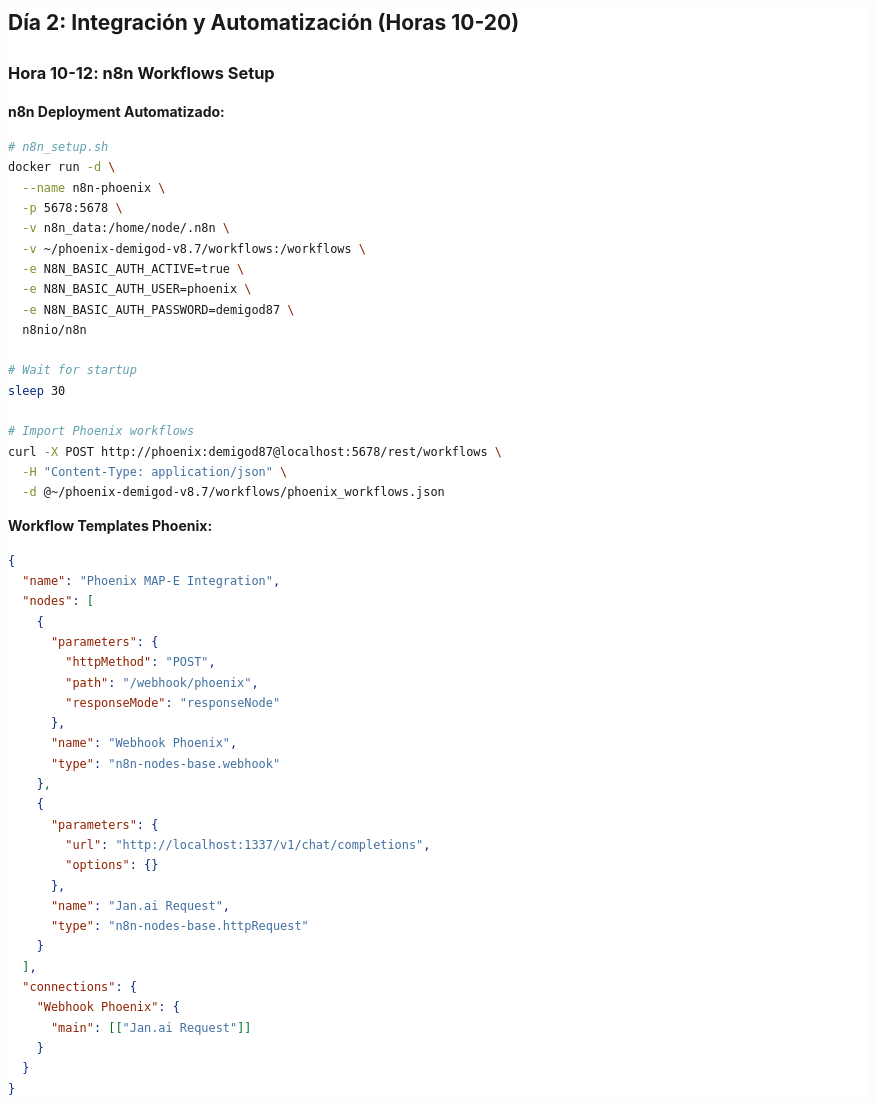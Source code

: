 
## Día 2: Integración y Automatización (Horas 10-20)

### Hora 10-12: n8n Workflows Setup

**n8n Deployment Automatizado:**

```bash
# n8n_setup.sh
docker run -d \
  --name n8n-phoenix \
  -p 5678:5678 \
  -v n8n_data:/home/node/.n8n \
  -v ~/phoenix-demigod-v8.7/workflows:/workflows \
  -e N8N_BASIC_AUTH_ACTIVE=true \
  -e N8N_BASIC_AUTH_USER=phoenix \
  -e N8N_BASIC_AUTH_PASSWORD=demigod87 \
  n8nio/n8n

# Wait for startup
sleep 30

# Import Phoenix workflows
curl -X POST http://phoenix:demigod87@localhost:5678/rest/workflows \
  -H "Content-Type: application/json" \
  -d @~/phoenix-demigod-v8.7/workflows/phoenix_workflows.json
```

**Workflow Templates Phoenix:**

```json
{
  "name": "Phoenix MAP-E Integration",
  "nodes": [
    {
      "parameters": {
        "httpMethod": "POST",
        "path": "/webhook/phoenix",
        "responseMode": "responseNode"
      },
      "name": "Webhook Phoenix",
      "type": "n8n-nodes-base.webhook"
    },
    {
      "parameters": {
        "url": "http://localhost:1337/v1/chat/completions",
        "options": {}
      },
      "name": "Jan.ai Request",
      "type": "n8n-nodes-base.httpRequest"
    }
  ],
  "connections": {
    "Webhook Phoenix": {
      "main": [["Jan.ai Request"]]
    }
  }
}
```


[^1]: https://www.ajol.info/index.php/jcsia/article/view/198465
[^2]: https://www.semanticscholar.org/paper/4bf24726ff9dce9e0b2d8f435e677a274b90026a
[^3]: http://www.jot.fm/contents/issue_2005_11/column2.html
[^4]: https://www.semanticscholar.org/paper/d7302bdd719a5ef90fb049ea31fc0fa7ec282925
[^5]: https://www.semanticscholar.org/paper/e4b387df44691aaa9b0dbd856030210a98942558
[^6]: https://www.semanticscholar.org/paper/8f8651058798f45aa330dbc21a80127aa31e57e5
[^7]: https://www.semanticscholar.org/paper/52c9c7f9943440d40c0d799aec701f4f426f0eac
[^8]: https://liblab.com/docs/mcp/howto-connect-mcp-to-windsurf
[^9]: https://jan.ai/docs/api-server
[^10]: https://www.youtube.com/watch?v=l3VAkHY1mow
[^11]: https://nla.zapier.com/docs/platform/windsurf/
[^12]: https://docs.openinterpreter.com/language-models/local-models/janai
[^13]: https://kilocode.ai/docs/advanced-usage/local-models
[^14]: https://phala.network/posts/How-to-Set-Up-a-Remote-MCP-Server-in-Windsurf
[^15]: https://jan.ai/docs/quickstart
[^16]: https://www.2am.tech/blog/integrate-ollama-with-visual-studio-code-for-ai-coding-assistance
[^17]: https://www.youtube.com/watch?v=chnuaY65M5c
[^18]: https://jan.ai/docs/manage-models
[^19]: https://marketplace.visualstudio.com/items?itemName=warm3snow.vscode-ollama
[^20]: https://www.youtube.com/watch?v=cuYhjdbXjl0
[^21]: https://jan.ai/post/run-ai-models-locally
[^22]: https://www.youtube.com/watch?v=7AImkA96mE8
[^23]: https://apidog.com/blog/windsurf-mcp-servers/
[^24]: https://arxiv.org/abs/2406.16518
[^25]: https://arxiv.org/abs/2408.09859
[^26]: https://research-portal.uu.nl/en/publications/8759c192-dac7-4da3-947e-b535125c1c07
[^27]: https://arxiv.org/abs/2408.05743
[^28]: https://arxiv.org/abs/2408.02615
[^29]: https://ieeexplore.ieee.org/document/10902569/
[^30]: http://link.springer.com/10.1007/978-3-662-62746-4_4
[^31]: https://arxiv.org/abs/2408.15237
[^32]: https://www.datacamp.com/tutorial/introduction-to-the-mamba-llm-architecture
[^33]: https://www.cdti.es/noticias/cdti-innovacion-nueva-convocatoria-neotec-2025-subvencion-ebts
[^34]: https://www.intelectium.com/es/post/enisa-emprendedoras-digitales
[^35]: https://github.com/state-spaces/mamba
[^36]: https://www.ciencia.gob.es/Convocatorias/2025/NEOTEC2025.html
[^37]: https://www.finanziaconnect.com/blog/lineas-enisa-2025/689800065511/
[^38]: https://www.ibm.com/think/topics/mamba-model
[^39]: https://programa-neotec.es/neotec-2025/
[^40]: https://www.enisa.es/es/financia-tu-empresa/lineas-de-financiacion/d/emprendedoras-digitales
[^41]: https://arxiv.org/pdf/2312.00752.pdf
[^42]: https://financiacioneinvestigacion.com/lp/convocatoria-neotec-2025/
[^43]: https://delvy.es/solicitar-enisa/
[^44]: https://sam-solutions.com/blog/mamba-llm-architecture/
[^45]: https://nordicinnovators.es/programas-de-financiacion/programas-de-financiacion-nacionales/neotec/
[^46]: https://www.intelectium.com/es/post/enisa-crecimiento
[^47]: https://www.youtube.com/watch?v=7aHFV2ibl5w
[^48]: http://www.osti.gov/servlets/purl/1164395/
[^49]: https://www.tandfonline.com/doi/full/10.1080/10437797.2019.1633975
[^50]: https://ieeexplore.ieee.org/document/9843206/
[^51]: https://www.semanticscholar.org/paper/b6711d34f0001de4e6ac54c9a7304dce284145ed
[^52]: https://link.springer.com/10.1007/s00464-005-0261-z
[^53]: https://www.semanticscholar.org/paper/c739541554dd75e539bbc98f48a7fd357dec97e8
[^54]: https://www.semanticscholar.org/paper/5732c29ffb06c781232a3fba48a036329841a6ab
[^55]: https://www.semanticscholar.org/paper/efbaab41f949bf773b6a9cf127365a387e261b05
[^56]: https://www.gravitywell.co.uk/insights/delivering-a-mobile-app-in-under-40-hours/
[^57]: https://pipedream.com/apps/n8n-io/integrations/terraform
[^58]: https://www.academia.edu/113824256/The_Ontology_Based_Methodology_Phases_To_Develop_Multi_Agent_System_OmMAS_?uc-sb-sw=39730895
[^59]: https://eda.hashnode.dev/my-first-web3-hackathon
[^60]: https://github.com/twentyhq/twenty/discussions/3828
[^61]: https://arxiv.org/html/2312.00326v9
[^62]: https://hackathon-planning-kit.org
[^63]: https://community.n8n.io/t/deploying-workflow-and-config/49830
[^64]: https://ijisae.org/index.php/IJISAE/article/view/5333
[^65]: https://www.virtasant.com/ai-today/how-to-create-and-host-an-ai-hackathon-in-6-weeks
[^66]: https://hnhiring.com/september-2022?locations=remote
[^67]: https://www.sciencedirect.com/science/article/abs/pii/S1569190X13001342
[^68]: https://www.hackerearth.com/community-hackathons/resources/e-books/guide-to-organize-hackathon/
[^69]: https://tom-doerr.github.io/repo_posts/
[^70]: https://www.sciencedirect.com/science/article/abs/pii/S0167739X10000853
[^71]: https://www.aimtechackathon.cz/en/
[^72]: https://link.springer.com/10.1134/S1063779624030043
[^73]: https://www.mdpi.com/1999-5903/16/9/325
[^74]: https://biss.pensoft.net/article/94061/
[^75]: https://ieeexplore.ieee.org/document/10174037/
[^76]: https://onepetro.org/JPT/article/77/01/76/620339/Industrial-Standard-for-Testing-Well-Abandonment
[^77]: http://journal.frontiersin.org/article/10.3389/fninf.2014.00073/abstract
[^78]: https://www.semanticscholar.org/paper/0c599f9b3ad76c1cf3e877ab3ddcdfb8f8714d96
[^79]: https://ieeexplore.ieee.org/document/10173991/
[^80]: https://playbooks.com/mcp/arize-phoenix
[^81]: https://github.com/Kilo-Org/kilocode/issues/927
[^82]: https://www.youtube.com/watch?v=9ta2S425Zu8
[^83]: https://www.youtube.com/watch?v=-8vOCrIDR3A
[^84]: https://github.com/janhq/jan/issues/4433
[^85]: https://windsurf.com/university/tutorials/configuring-first-mcp-server
[^86]: https://github.com/menloresearch/jan/issues/1400
[^87]: https://beta.mcp.so/server/phoenixd-mcp-server/Ivan Robles
[^88]: https://python.langchain.com/docs/integrations/llms/ollama/
[^89]: https://dev.to/lightningdev123/build-and-share-your-own-private-ai-assistant-using-jan-and-pinggy-4g1k
[^90]: https://www.youtube.com/watch?v=8pCp5pgEqpI
[^91]: https://www.oneclickitsolution.com/centerofexcellence/aiml/deploying-qwen7b-in-docker-with-ollama-setup-guide
[^92]: https://jan.ai/docs/server-examples/continue-dev
[^93]: https://dev.to/danielbergholz/my-ai-powered-workflow-for-writing-elixir-and-phoenix-with-windsurf-4k8m
[^94]: https://www.oneclickitsolution.com/centerofexcellence/aiml/deploy-openthinker-7b-docker-ollama-guide
[^95]: https://jan.ai/docs
[^96]: https://www.reddit.com/r/ollama/comments/1dvb2e1/what_vs_code_extension_works_best_with_ollama/
[^97]: https://www.youtube.com/watch?v=m41vLvvz0Sc
[^98]: https://arxiv.org/abs/2411.11843
[^99]: https://dl.acm.org/doi/10.1145/3637528.3672044
[^100]: https://arxiv.org/html/2502.00462v1
[^101]: https://arxiv.org/pdf/2411.03855.pdf
[^102]: https://arxiv.org/pdf/2410.15678v1.pdf
[^103]: https://arxiv.org/html/2503.19721v2
[^104]: https://arxiv.org/html/2410.05938
[^105]: https://arxiv.org/pdf/2412.09289.pdf
[^106]: https://arxiv.org/pdf/2412.16711.pdf
[^107]: https://arxiv.org/pdf/2410.06718.pdf
[^108]: https://arxiv.org/html/2411.15941
[^109]: http://arxiv.org/pdf/2405.03025.pdf
[^110]: https://www.enisa.es/es/financia-tu-empresa/lineas-de-financiacion
[^111]: https://www.cdti.es/sites/default/files/2025-05/neotec_2025_convocatoria_web.pdf
[^112]: https://mistral.ai/news/codestral-mamba
[^113]: https://aptki.com/cdti/
[^114]: https://tscfo.com/financiacion-publica/enisa/
[^115]: https://www.osti.gov/servlets/purl/1127167/
[^116]: https://www.semanticscholar.org/paper/9b5187bcedc9a4fae5dda23deddf47bbab3fb9bb
[^117]: http://arxiv.org/pdf/2008.08025.pdf
[^118]: https://pmc.ncbi.nlm.nih.gov/articles/PMC9983543/
[^119]: https://www.tandfonline.com/doi/full/10.1080/08874417.2022.2128935
[^120]: http://arxiv.org/pdf/1901.02710.pdf
[^121]: https://arxiv.org/ftp/arxiv/papers/2112/2112.05528.pdf
[^122]: https://f1000research.com/articles/5-672/v2/pdf
[^123]: https://elifesciences.org/articles/09944
[^124]: https://pmc.ncbi.nlm.nih.gov/articles/PMC4837979/
[^125]: https://arxiv.org/pdf/2103.10167.pdf
[^126]: https://arxiv.org/pdf/2103.01145.pdf
[^127]: https://www.hendrysadrak.com/starred
[^128]: https://scispace.com/pdf/model-driven-engineering-of-multi-agent-systems-based-on-39toyheoqe.pdf
[^129]: https://civil-protection-knowledge-network.europa.eu/stories/covalex-hackathon-all-together-safer-future
[^130]: https://hnhiring.com/september-2021?locations=remote\&only_path=true
[^131]: https://ieeexplore.ieee.org/document/9465853/
[^132]: https://www.jstage.jst.go.jp/article/transinf/E104.D/8/E104.D_2020EDP7165/_article
[^133]: https://arxiv.org/pdf/2309.06551.pdf
[^134]: https://arxiv.org/pdf/2502.13681.pdf
[^135]: http://arxiv.org/pdf/2407.13945.pdf
[^136]: https://arxiv.org/pdf/2311.01266.pdf
[^137]: https://arxiv.org/pdf/2109.01002.pdf
[^138]: http://arxiv.org/pdf/2412.15660.pdf
[^139]: https://arxiv.org/pdf/2402.05102.pdf
[^140]: http://arxiv.org/pdf/2402.09615.pdf
[^141]: https://arxiv.org/pdf/2409.11703.pdf
[^142]: https://arxiv.org/pdf/2307.16789.pdf
[^143]: https://github.com/modelcontextprotocol/servers
[^144]: https://ppl-ai-code-interpreter-files.s3.amazonaws.com/web/direct-files/3c58224d572271539905e1d37095fc04/7196e870-415c-4065-9ac5-09582b88a3b6/396af107.csv